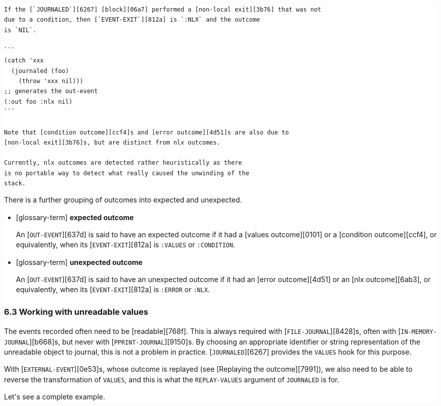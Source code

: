     If the [`JOURNALED`][6267] [block][06a7] performed a [non-local exit][3b76] that was not
    due to a condition, then [`EVENT-EXIT`][812a] is `:NLX` and the outcome
    is `NIL`.
    
    ```
    (catch 'xxx
      (journaled (foo)
        (throw 'xxx nil)))
    ;; generates the out-event
    (:out foo :nlx nil)
    ```
    
    Note that [condition outcome][ccf4]s and [error outcome][4d51]s are also due to
    [non-local exit][3b76]s, but are distinct from nlx outcomes.
    
    Currently, nlx outcomes are detected rather heuristically as there
    is no portable way to detect what really caused the unwinding of the
    stack.

There is a further grouping of outcomes into expected and unexpected.

<a id="x-28JOURNAL-3AEXPECTED-OUTCOME-20MGL-PAX-3AGLOSSARY-TERM-29"></a>
<a id="JOURNAL:EXPECTED-OUTCOME%20MGL-PAX:GLOSSARY-TERM"></a>

- [glossary-term] **expected outcome**

    An [`OUT-EVENT`][637d] is said to have an expected outcome if it had a
    [values outcome][0101] or a [condition outcome][ccf4], or equivalently, when its
    [`EVENT-EXIT`][812a] is `:VALUES` or `:CONDITION`.

<a id="x-28JOURNAL-3AUNEXPECTED-OUTCOME-20MGL-PAX-3AGLOSSARY-TERM-29"></a>
<a id="JOURNAL:UNEXPECTED-OUTCOME%20MGL-PAX:GLOSSARY-TERM"></a>

- [glossary-term] **unexpected outcome**

    An [`OUT-EVENT`][637d] is said to have an unexpected outcome if it had an
    [error outcome][4d51] or an [nlx outcome][6ab3], or equivalently, when its
    [`EVENT-EXIT`][812a] is `:ERROR` or `:NLX`.

<a id="x-28JOURNAL-3A-40WORKING-WITH-UNREADABLE-VALUES-20MGL-PAX-3ASECTION-29"></a>
<a id="JOURNAL:@WORKING-WITH-UNREADABLE-VALUES%20MGL-PAX:SECTION"></a>

### 6.3 Working with unreadable values

The events recorded often need to be [readable][768f]. This is always
required with [`FILE-JOURNAL`][8428]s, often with [`IN-MEMORY-JOURNAL`][b668]s, but
never with [`PPRINT-JOURNAL`][9150]s. By choosing an appropriate identifier or
string representation of the unreadable object to journal, this is
not a problem in practice. [`JOURNALED`][6267] provides the `VALUES`
hook for this purpose.

With [`EXTERNAL-EVENT`][0e53]s, whose outcome is replayed (see
[Replaying the outcome][7991]), we also need to be able to reverse the
transformation of `VALUES`, and this is what the
`REPLAY-VALUES` argument of `JOURNALED` is for.

Let's see a complete example.


[mock-object]: https://en.wikipedia.org/wiki/Mock_object 
[journaling-fs]: https://en.wikipedia.org/wiki/Journaling_file_system 
[event-sourcing]: https://martinfowler.com/eaaDev/EventSourcing.html 